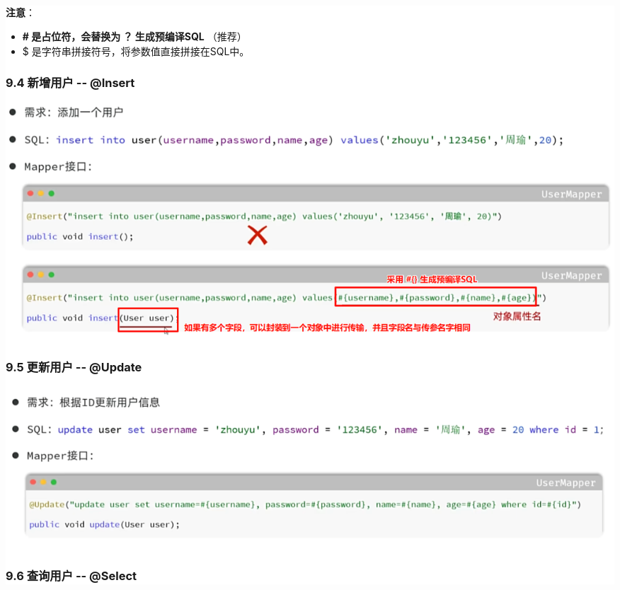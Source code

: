 **注意**：

- **\# 是占位符，会替换为 ？ 生成预编译SQL** （推荐）
- $ 是字符串拼接符号，将参数值直接拼接在SQL中。



### 9.4 新增用户 -- @Insert

![image-20250424173312800](javaweb.assets/image-20250424173312800.png)



### 9.5 更新用户 -- @Update

![image-20250424173457677](javaweb.assets/image-20250424173457677.png)



### 9.6 查询用户 -- @Select
